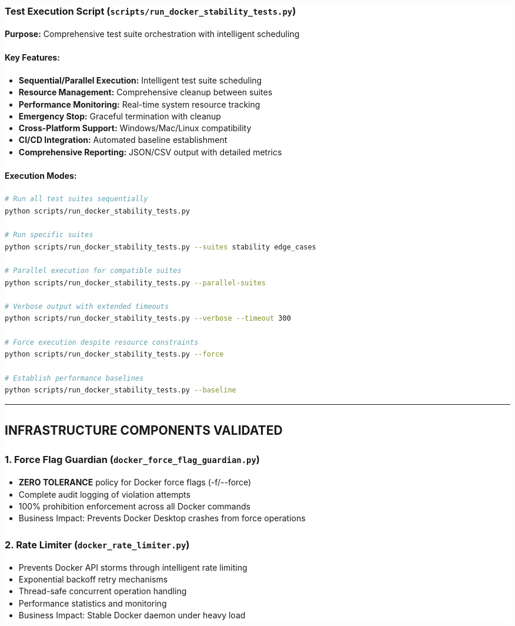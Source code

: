 ### Test Execution Script (`scripts/run_docker_stability_tests.py`)
**Purpose:** Comprehensive test suite orchestration with intelligent scheduling  

#### Key Features:
- **Sequential/Parallel Execution:** Intelligent test suite scheduling
- **Resource Management:** Comprehensive cleanup between suites
- **Performance Monitoring:** Real-time system resource tracking
- **Emergency Stop:** Graceful termination with cleanup
- **Cross-Platform Support:** Windows/Mac/Linux compatibility
- **CI/CD Integration:** Automated baseline establishment
- **Comprehensive Reporting:** JSON/CSV output with detailed metrics

#### Execution Modes:
```bash
# Run all test suites sequentially
python scripts/run_docker_stability_tests.py

# Run specific suites
python scripts/run_docker_stability_tests.py --suites stability edge_cases

# Parallel execution for compatible suites
python scripts/run_docker_stability_tests.py --parallel-suites

# Verbose output with extended timeouts
python scripts/run_docker_stability_tests.py --verbose --timeout 300

# Force execution despite resource constraints
python scripts/run_docker_stability_tests.py --force

# Establish performance baselines
python scripts/run_docker_stability_tests.py --baseline
```

---

## INFRASTRUCTURE COMPONENTS VALIDATED

### 1. Force Flag Guardian (`docker_force_flag_guardian.py`)
- **ZERO TOLERANCE** policy for Docker force flags (-f/--force)
- Complete audit logging of violation attempts
- 100% prohibition enforcement across all Docker commands
- Business Impact: Prevents Docker Desktop crashes from force operations

### 2. Rate Limiter (`docker_rate_limiter.py`)
- Prevents Docker API storms through intelligent rate limiting
- Exponential backoff retry mechanisms
- Thread-safe concurrent operation handling
- Performance statistics and monitoring
- Business Impact: Stable Docker daemon under heavy load
